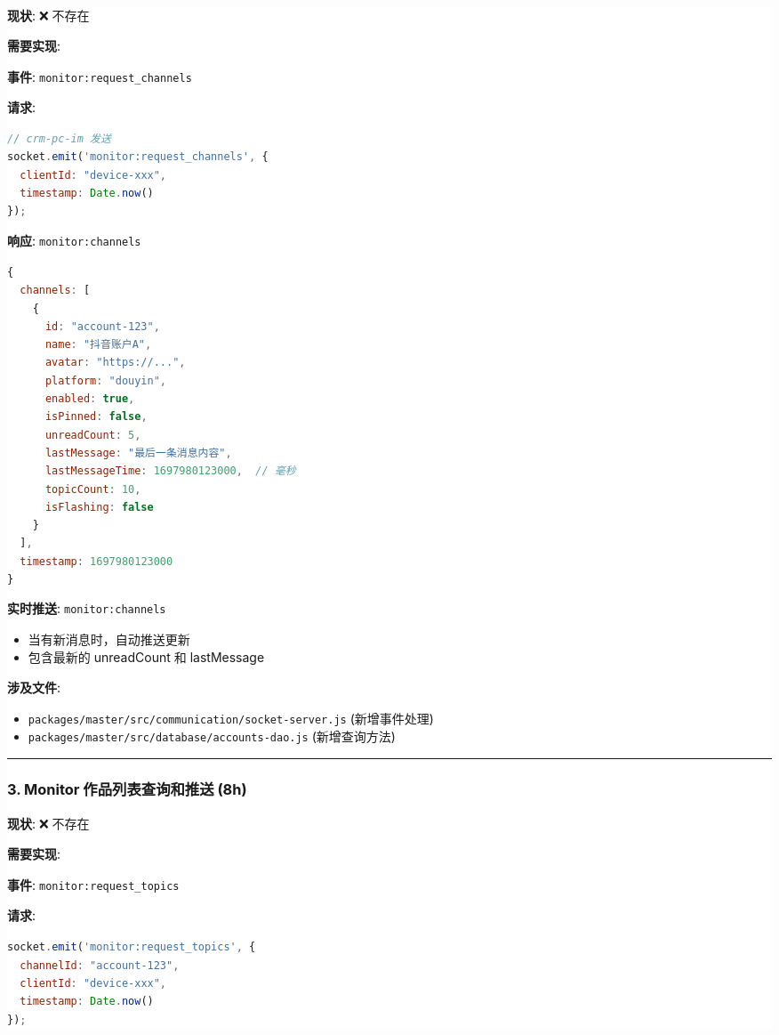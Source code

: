 **现状**: ❌ 不存在

**需要实现**:

**事件**: `monitor:request_channels`

**请求**:
```javascript
// crm-pc-im 发送
socket.emit('monitor:request_channels', {
  clientId: "device-xxx",
  timestamp: Date.now()
});
```

**响应**: `monitor:channels`
```javascript
{
  channels: [
    {
      id: "account-123",
      name: "抖音账户A",
      avatar: "https://...",
      platform: "douyin",
      enabled: true,
      isPinned: false,
      unreadCount: 5,
      lastMessage: "最后一条消息内容",
      lastMessageTime: 1697980123000,  // 毫秒
      topicCount: 10,
      isFlashing: false
    }
  ],
  timestamp: 1697980123000
}
```

**实时推送**: `monitor:channels`
- 当有新消息时，自动推送更新
- 包含最新的 unreadCount 和 lastMessage

**涉及文件**:
- `packages/master/src/communication/socket-server.js` (新增事件处理)
- `packages/master/src/database/accounts-dao.js` (新增查询方法)

---

### 3. Monitor 作品列表查询和推送 (8h)

**现状**: ❌ 不存在

**需要实现**:

**事件**: `monitor:request_topics`

**请求**:
```javascript
socket.emit('monitor:request_topics', {
  channelId: "account-123",
  clientId: "device-xxx",
  timestamp: Date.now()
});
```
